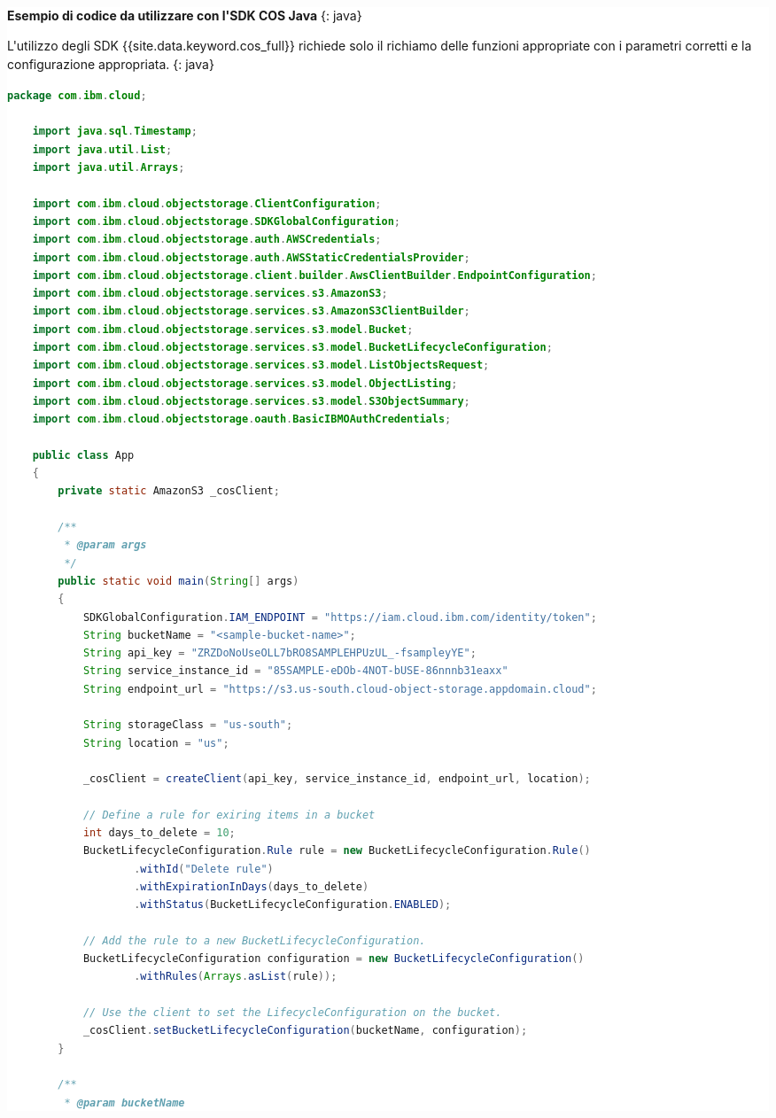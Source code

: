 **Esempio di codice da utilizzare con l'SDK COS Java**
{: java}

L'utilizzo degli SDK {{site.data.keyword.cos_full}} richiede solo il richiamo delle funzioni appropriate con i parametri corretti e la configurazione appropriata.
{: java}

```java
package com.ibm.cloud;

    import java.sql.Timestamp;
    import java.util.List;
    import java.util.Arrays;

    import com.ibm.cloud.objectstorage.ClientConfiguration;
    import com.ibm.cloud.objectstorage.SDKGlobalConfiguration;
    import com.ibm.cloud.objectstorage.auth.AWSCredentials;
    import com.ibm.cloud.objectstorage.auth.AWSStaticCredentialsProvider;
    import com.ibm.cloud.objectstorage.client.builder.AwsClientBuilder.EndpointConfiguration;
    import com.ibm.cloud.objectstorage.services.s3.AmazonS3;
    import com.ibm.cloud.objectstorage.services.s3.AmazonS3ClientBuilder;
    import com.ibm.cloud.objectstorage.services.s3.model.Bucket;
    import com.ibm.cloud.objectstorage.services.s3.model.BucketLifecycleConfiguration;
    import com.ibm.cloud.objectstorage.services.s3.model.ListObjectsRequest;
    import com.ibm.cloud.objectstorage.services.s3.model.ObjectListing;
    import com.ibm.cloud.objectstorage.services.s3.model.S3ObjectSummary;
    import com.ibm.cloud.objectstorage.oauth.BasicIBMOAuthCredentials;

    public class App
    {
        private static AmazonS3 _cosClient;

        /**
         * @param args
         */
        public static void main(String[] args)
        {
            SDKGlobalConfiguration.IAM_ENDPOINT = "https://iam.cloud.ibm.com/identity/token";
            String bucketName = "<sample-bucket-name>";
            String api_key = "ZRZDoNoUseOLL7bRO8SAMPLEHPUzUL_-fsampleyYE";
            String service_instance_id = "85SAMPLE-eDOb-4NOT-bUSE-86nnnb31eaxx"
            String endpoint_url = "https://s3.us-south.cloud-object-storage.appdomain.cloud";
            
            String storageClass = "us-south";
            String location = "us"; 
 
            _cosClient = createClient(api_key, service_instance_id, endpoint_url, location);
            
            // Define a rule for exiring items in a bucket
            int days_to_delete = 10;
            BucketLifecycleConfiguration.Rule rule = new BucketLifecycleConfiguration.Rule()
                    .withId("Delete rule")
                    .withExpirationInDays(days_to_delete)
                    .withStatus(BucketLifecycleConfiguration.ENABLED);
            
            // Add the rule to a new BucketLifecycleConfiguration.
            BucketLifecycleConfiguration configuration = new BucketLifecycleConfiguration()
                    .withRules(Arrays.asList(rule));
            
            // Use the client to set the LifecycleConfiguration on the bucket.
            _cosClient.setBucketLifecycleConfiguration(bucketName, configuration);   
        }
        
        /**
         * @param bucketName
```